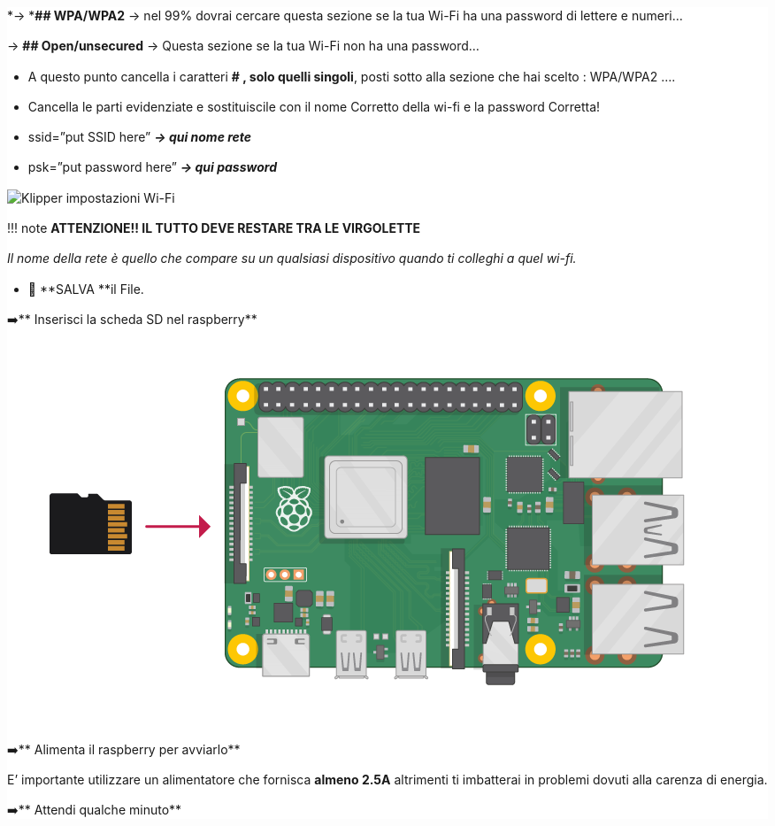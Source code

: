 *→ ***## WPA/WPA2** → nel 99% dovrai cercare questa sezione se la tua Wi-Fi ha una password di lettere e numeri…

→ **## Open/unsecured** → Questa sezione se la tua Wi-Fi non ha una password…

- A questo punto cancella i caratteri **# , solo quelli singoli**, posti sotto alla sezione che hai scelto : WPA/WPA2 ….

- Cancella le parti evidenziate e sostituiscile con il nome Corretto della wi-fi e la password Corretta!

- ssid=”put SSID here” ***→ qui nome rete***

- psk=”put password here” ***→ qui password***

![Klipper impostazioni Wi-Fi](Images/SIS-klipper-impostazioni-wi-fi.gif)

!!! note
    **ATTENZIONE!! IL TUTTO DEVE RESTARE TRA LE VIRGOLETTE**

*Il nome della rete è quello che compare su un qualsiasi dispositivo quando ti colleghi a quel wi-fi.*

- 💾 **SALVA **il File.

➡️** Inserisci la scheda SD nel raspberry**

![Enter image alt description](Images/EhR_Image_11.png)

➡️** Alimenta il raspberry per avviarlo**

E’ importante utilizzare un alimentatore che fornisca **almeno 2.5A** altrimenti ti imbatterai in problemi dovuti alla carenza di energia.

➡️** Attendi qualche minuto**
